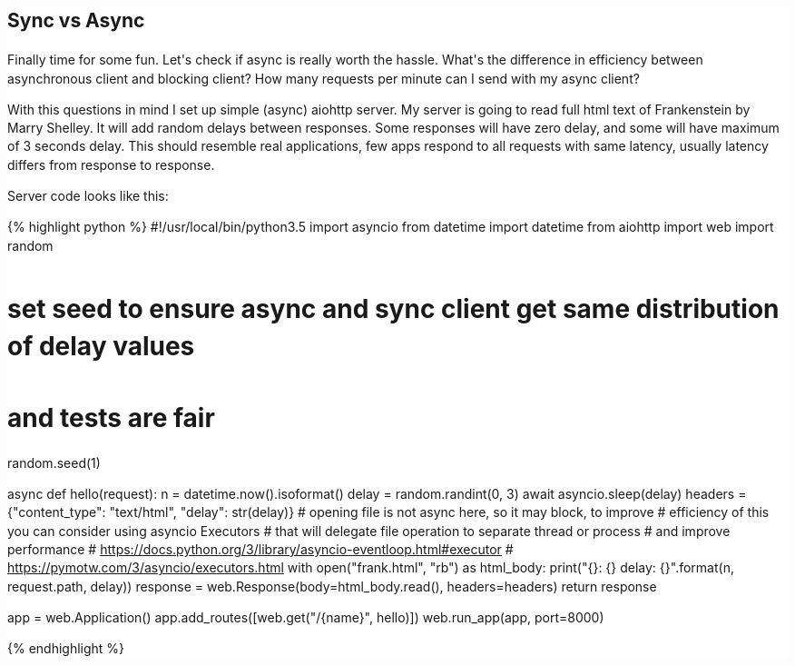 ## Sync vs Async

Finally time for some fun. Let's check if async is really worth the hassle. What's the
difference in efficiency between asynchronous client and blocking client? How many
requests per minute can I send with my async client? 

With this questions in mind I set up simple (async) aiohttp server. 
My server is going to read full html text of Frankenstein by Marry Shelley. It will
add random delays between responses. Some responses will have zero delay, and some will
have maximum of 3 seconds delay. This should resemble real applications, few
apps respond to all requests with same latency, usually latency differs
from response to response.

Server code looks like this:

{% highlight python %}
#!/usr/local/bin/python3.5
import asyncio
from datetime import datetime
from aiohttp import web
import random

# set seed to ensure async and sync client get same distribution of delay values
# and tests are fair
random.seed(1)

async def hello(request):
    n = datetime.now().isoformat()
    delay = random.randint(0, 3)
    await asyncio.sleep(delay)
    headers = {"content_type": "text/html", "delay": str(delay)}
    # opening file is not async here, so it may block, to improve
    # efficiency of this you can consider using asyncio Executors
    # that will delegate file operation to separate thread or process
    # and improve performance
    # https://docs.python.org/3/library/asyncio-eventloop.html#executor
    # https://pymotw.com/3/asyncio/executors.html
    with open("frank.html", "rb") as html_body:
        print("{}: {} delay: {}".format(n, request.path, delay))
        response = web.Response(body=html_body.read(), headers=headers)
    return response

app = web.Application()
app.add_routes([web.get("/{name}", hello)])
web.run_app(app, port=8000)

{% endhighlight %}
